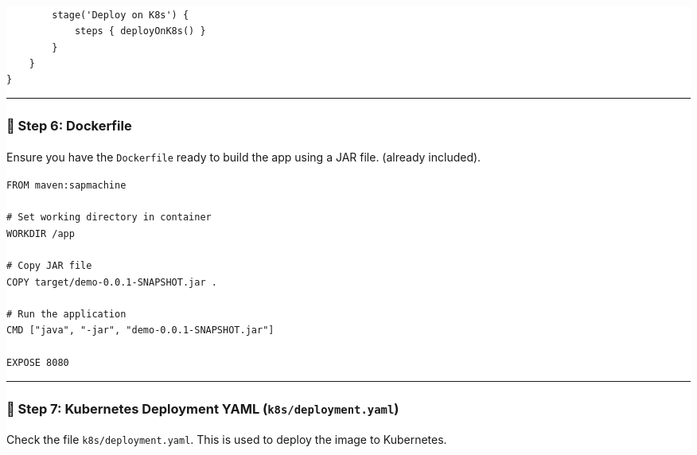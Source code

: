```
        stage('Deploy on K8s') {
            steps { deployOnK8s() }
        }
    }
}
```
---

### 🔹 Step 6: Dockerfile
Ensure you have the `Dockerfile` ready to build the app using a JAR file. (already included).

```
FROM maven:sapmachine 

# Set working directory in container
WORKDIR /app

# Copy JAR file
COPY target/demo-0.0.1-SNAPSHOT.jar .

# Run the application
CMD ["java", "-jar", "demo-0.0.1-SNAPSHOT.jar"]

EXPOSE 8080
```
---


### 🔹 Step 7: Kubernetes Deployment YAML (`k8s/deployment.yaml`)

Check the file `k8s/deployment.yaml`. This is used to deploy the image to Kubernetes.
